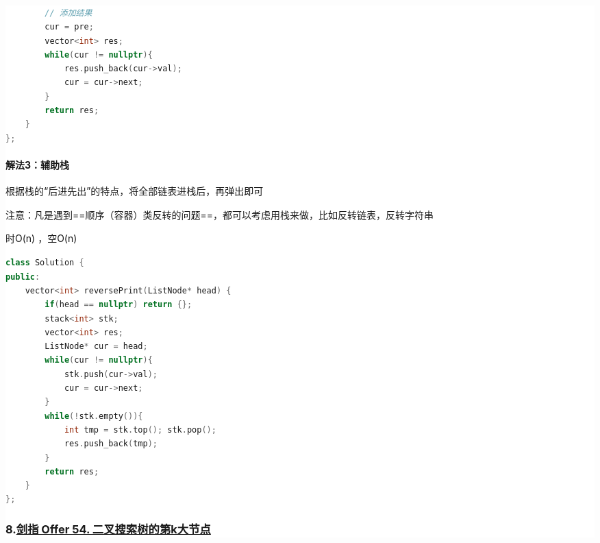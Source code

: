```c++
        // 添加结果
        cur = pre;
        vector<int> res;
        while(cur != nullptr){
            res.push_back(cur->val);
            cur = cur->next;
        }     
        return res;
    }
};
```

#### 解法3：辅助栈

根据栈的“后进先出”的特点，将全部链表进栈后，再弹出即可

注意：凡是遇到==顺序（容器）类反转的问题==，都可以考虑用栈来做，比如反转链表，反转字符串

时O(n) ，空O(n)

```c++
class Solution {
public:
    vector<int> reversePrint(ListNode* head) {
        if(head == nullptr) return {};
        stack<int> stk;
        vector<int> res;
        ListNode* cur = head;
        while(cur != nullptr){
            stk.push(cur->val);
            cur = cur->next;
        }  
        while(!stk.empty()){
            int tmp = stk.top(); stk.pop();
            res.push_back(tmp);
        }   
        return res;
    }
};
```



### 8.[剑指 Offer 54. 二叉搜索树的第k大节点](https://leetcode-cn.com/problems/er-cha-sou-suo-shu-de-di-kda-jie-dian-lcof/)
